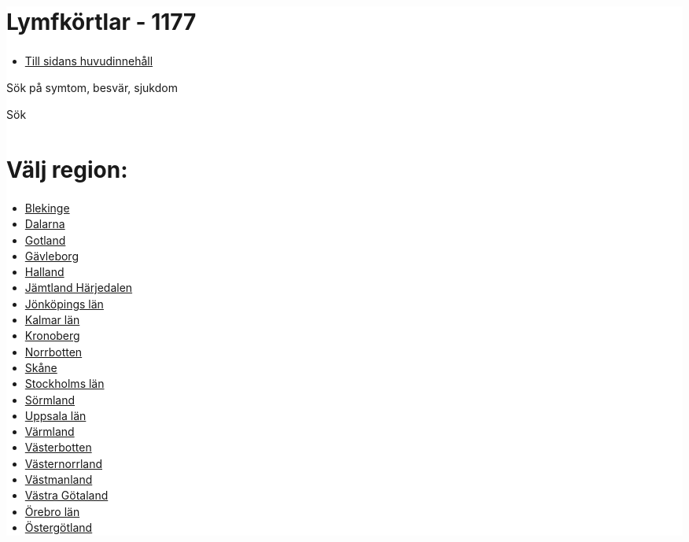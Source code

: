 Lymfkörtlar - 1177
===============

*   [Till sidans huvudinnehåll](https://www.1177.se/sjukdomar--besvar/hjarta-och-blodkarl/lymfkortlar/#content)

Sök på symtom, besvär, sjukdom

Sök

Välj region:
============

*   [Blekinge](https://www.1177.se/sjukdomar--besvar/hjarta-och-blodkarl/lymfkortlar/?globalregion=10)
*   [Dalarna](https://www.1177.se/sjukdomar--besvar/hjarta-och-blodkarl/lymfkortlar/?globalregion=20)
*   [Gotland](https://www.1177.se/sjukdomar--besvar/hjarta-och-blodkarl/lymfkortlar/?globalregion=09)
*   [Gävleborg](https://www.1177.se/sjukdomar--besvar/hjarta-och-blodkarl/lymfkortlar/?globalregion=21)
*   [Halland](https://www.1177.se/sjukdomar--besvar/hjarta-och-blodkarl/lymfkortlar/?globalregion=13)
*   [Jämtland Härjedalen](https://www.1177.se/sjukdomar--besvar/hjarta-och-blodkarl/lymfkortlar/?globalregion=23)
*   [Jönköpings län](https://www.1177.se/sjukdomar--besvar/hjarta-och-blodkarl/lymfkortlar/?globalregion=06)
*   [Kalmar län](https://www.1177.se/sjukdomar--besvar/hjarta-och-blodkarl/lymfkortlar/?globalregion=08)
*   [Kronoberg](https://www.1177.se/sjukdomar--besvar/hjarta-och-blodkarl/lymfkortlar/?globalregion=07)
*   [Norrbotten](https://www.1177.se/sjukdomar--besvar/hjarta-och-blodkarl/lymfkortlar/?globalregion=25)
*   [Skåne](https://www.1177.se/sjukdomar--besvar/hjarta-och-blodkarl/lymfkortlar/?globalregion=12)
*   [Stockholms län](https://www.1177.se/sjukdomar--besvar/hjarta-och-blodkarl/lymfkortlar/?globalregion=01)
*   [Sörmland](https://www.1177.se/sjukdomar--besvar/hjarta-och-blodkarl/lymfkortlar/?globalregion=04)
*   [Uppsala län](https://www.1177.se/sjukdomar--besvar/hjarta-och-blodkarl/lymfkortlar/?globalregion=03)
*   [Värmland](https://www.1177.se/sjukdomar--besvar/hjarta-och-blodkarl/lymfkortlar/?globalregion=17)
*   [Västerbotten](https://www.1177.se/sjukdomar--besvar/hjarta-och-blodkarl/lymfkortlar/?globalregion=24)
*   [Västernorrland](https://www.1177.se/sjukdomar--besvar/hjarta-och-blodkarl/lymfkortlar/?globalregion=22)
*   [Västmanland](https://www.1177.se/sjukdomar--besvar/hjarta-och-blodkarl/lymfkortlar/?globalregion=19)
*   [Västra Götaland](https://www.1177.se/sjukdomar--besvar/hjarta-och-blodkarl/lymfkortlar/?globalregion=14)
*   [Örebro län](https://www.1177.se/sjukdomar--besvar/hjarta-och-blodkarl/lymfkortlar/?globalregion=18)
*   [Östergötland](https://www.1177.se/sjukdomar--besvar/hjarta-och-blodkarl/lymfkortlar/?globalregion=05)
